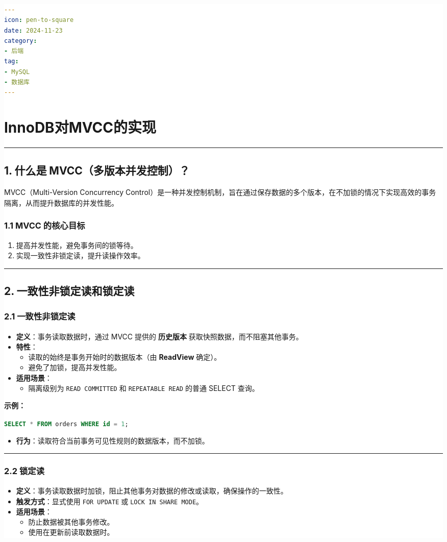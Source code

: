 ```yaml
---
icon: pen-to-square
date: 2024-11-23
category:
- 后端
tag:
- MySQL
- 数据库
---
```

# InnoDB对MVCC的实现

---

## **1. 什么是 MVCC（多版本并发控制）？**

MVCC（Multi-Version Concurrency Control）是一种并发控制机制，旨在通过保存数据的多个版本，在不加锁的情况下实现高效的事务隔离，从而提升数据库的并发性能。

### **1.1 MVCC 的核心目标**
1. 提高并发性能，避免事务间的锁等待。
2. 实现一致性非锁定读，提升读操作效率。

---

## **2. 一致性非锁定读和锁定读**

### **2.1 一致性非锁定读**
- **定义**：事务读取数据时，通过 MVCC 提供的 **历史版本** 获取快照数据，而不阻塞其他事务。
- **特性**：
    - 读取的始终是事务开始时的数据版本（由 **ReadView** 确定）。
    - 避免了加锁，提高并发性能。
- **适用场景**：
    - 隔离级别为 `READ COMMITTED` 和 `REPEATABLE READ` 的普通 SELECT 查询。

**示例：**
```sql
SELECT * FROM orders WHERE id = 1;
```
- **行为**：读取符合当前事务可见性规则的数据版本，而不加锁。

---

### **2.2 锁定读**
- **定义**：事务读取数据时加锁，阻止其他事务对数据的修改或读取，确保操作的一致性。
- **触发方式**：显式使用 `FOR UPDATE` 或 `LOCK IN SHARE MODE`。
- **适用场景**：
    - 防止数据被其他事务修改。
    - 使用在更新前读取数据时。

